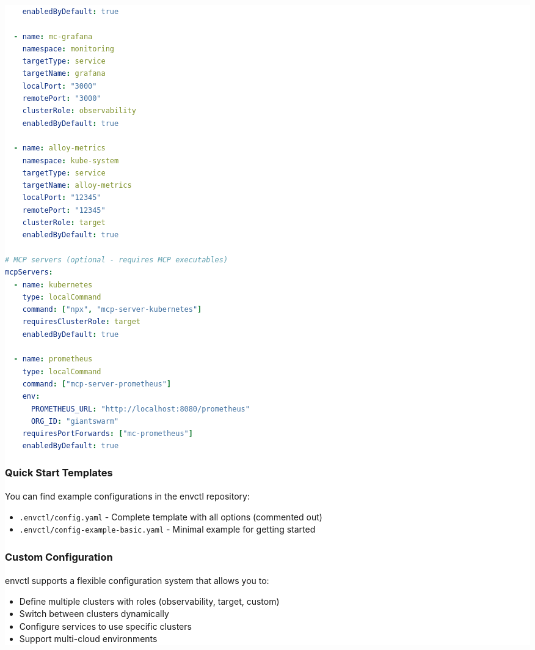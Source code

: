 ```yaml
    enabledByDefault: true
    
  - name: mc-grafana
    namespace: monitoring
    targetType: service
    targetName: grafana
    localPort: "3000"
    remotePort: "3000"
    clusterRole: observability
    enabledByDefault: true
    
  - name: alloy-metrics
    namespace: kube-system
    targetType: service
    targetName: alloy-metrics
    localPort: "12345"
    remotePort: "12345"
    clusterRole: target
    enabledByDefault: true

# MCP servers (optional - requires MCP executables)
mcpServers:
  - name: kubernetes
    type: localCommand
    command: ["npx", "mcp-server-kubernetes"]
    requiresClusterRole: target
    enabledByDefault: true
    
  - name: prometheus
    type: localCommand
    command: ["mcp-server-prometheus"]
    env:
      PROMETHEUS_URL: "http://localhost:8080/prometheus"
      ORG_ID: "giantswarm"
    requiresPortForwards: ["mc-prometheus"]
    enabledByDefault: true
```

### Quick Start Templates

You can find example configurations in the envctl repository:
- `.envctl/config.yaml` - Complete template with all options (commented out)
- `.envctl/config-example-basic.yaml` - Minimal example for getting started

### Custom Configuration

envctl supports a flexible configuration system that allows you to:
- Define multiple clusters with roles (observability, target, custom)
- Switch between clusters dynamically
- Configure services to use specific clusters
- Support multi-cloud environments
